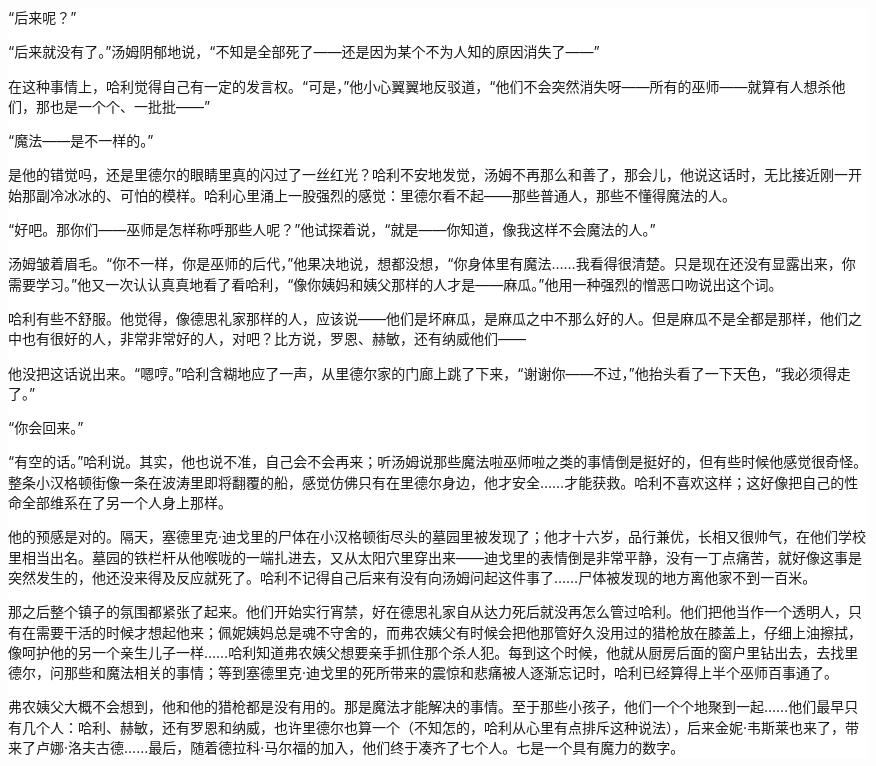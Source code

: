 “后来呢？”

“后来就没有了。”汤姆阴郁地说，“不知是全部死了——还是因为某个不为人知的原因消失了——”

在这种事情上，哈利觉得自己有一定的发言权。“可是，”他小心翼翼地反驳道，“他们不会突然消失呀——所有的巫师——就算有人想杀他们，那也是一个个、一批批——”

“魔法——是不一样的。”

是他的错觉吗，还是里德尔的眼睛里真的闪过了一丝红光？哈利不安地发觉，汤姆不再那么和善了，那会儿，他说这话时，无比接近刚一开始那副冷冰冰的、可怕的模样。哈利心里涌上一股强烈的感觉：里德尔看不起——那些普通人，那些不懂得魔法的人。

“好吧。那你们——巫师是怎样称呼那些人呢？”他试探着说，“就是——你知道，像我这样不会魔法的人。”

汤姆皱着眉毛。“你不一样，你是巫师的后代，”他果决地说，想都没想，“你身体里有魔法……我看得很清楚。只是现在还没有显露出来，你需要学习。”他又一次认认真真地看了看哈利，“像你姨妈和姨父那样的人才是——麻瓜。”他用一种强烈的憎恶口吻说出这个词。

哈利有些不舒服。他觉得，像德思礼家那样的人，应该说——他们是坏麻瓜，是麻瓜之中不那么好的人。但是麻瓜不是全都是那样，他们之中也有很好的人，非常非常好的人，对吧？比方说，罗恩、赫敏，还有纳威他们——

他没把这话说出来。“嗯哼。”哈利含糊地应了一声，从里德尔家的门廊上跳了下来，“谢谢你——不过，”他抬头看了一下天色，“我必须得走了。”

“你会回来。”

“有空的话。”哈利说。其实，他也说不准，自己会不会再来；听汤姆说那些魔法啦巫师啦之类的事情倒是挺好的，但有些时候他感觉很奇怪。整条小汉格顿街像一条在波涛里即将翻覆的船，感觉仿佛只有在里德尔身边，他才安全……才能获救。哈利不喜欢这样；这好像把自己的性命全部维系在了另一个人身上那样。

他的预感是对的。隔天，塞德里克·迪戈里的尸体在小汉格顿街尽头的墓园里被发现了；他才十六岁，品行兼优，长相又很帅气，在他们学校里相当出名。墓园的铁栏杆从他喉咙的一端扎进去，又从太阳穴里穿出来——迪戈里的表情倒是非常平静，没有一丁点痛苦，就好像这事是突然发生的，他还没来得及反应就死了。哈利不记得自己后来有没有向汤姆问起这件事了……尸体被发现的地方离他家不到一百米。

那之后整个镇子的氛围都紧张了起来。他们开始实行宵禁，好在德思礼家自从达力死后就没再怎么管过哈利。他们把他当作一个透明人，只有在需要干活的时候才想起他来；佩妮姨妈总是魂不守舍的，而弗农姨父有时候会把他那管好久没用过的猎枪放在膝盖上，仔细上油擦拭，像呵护他的另一个亲生儿子一样……哈利知道弗农姨父想要亲手抓住那个杀人犯。每到这个时候，他就从厨房后面的窗户里钻出去，去找里德尔，问那些和魔法相关的事情；等到塞德里克·迪戈里的死所带来的震惊和悲痛被人逐渐忘记时，哈利已经算得上半个巫师百事通了。

弗农姨父大概不会想到，他和他的猎枪都是没有用的。那是魔法才能解决的事情。至于那些小孩子，他们一个个地聚到一起……他们最早只有几个人：哈利、赫敏，还有罗恩和纳威，也许里德尔也算一个（不知怎的，哈利从心里有点排斥这种说法），后来金妮·韦斯莱也来了，带来了卢娜·洛夫古德……最后，随着德拉科·马尔福的加入，他们终于凑齐了七个人。七是一个具有魔力的数字。